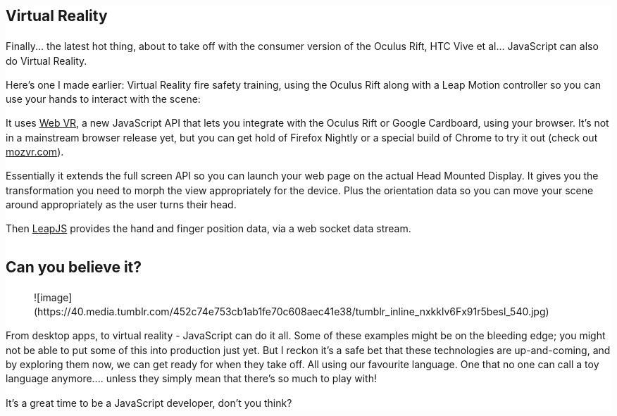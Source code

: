 ## Virtual Reality

Finally... the latest hot thing, about to take off with the consumer version of the Oculus Rift, HTC Vive et al… JavaScript can also do Virtual Reality.  

Here’s one I made earlier: Virtual Reality fire safety training, using the Oculus Rift along with a Leap Motion controller so you can use your hands to interact with the scene:

<figure class="tmblr-embed tmblr-full" data-provider="vimeo" data-orig-width="540" data-orig-height="304" data-url="https%3A%2F%2Fvimeo.com%2F114942905"><iframe src="https://player.vimeo.com/video/114942905?title=0&amp;byline=0&amp;portrait=0" width="540" height="304" frameborder="0" title="InteractiveVR-demovideo"></iframe></figure>

It uses [Web VR](http://webvr.info/), a new JavaScript API that lets you integrate with the Oculus Rift or Google Cardboard, using your browser. It’s not in a mainstream browser release yet, but you can get hold of Firefox Nightly or a special build of Chrome to try it out (check out [mozvr.com](http://mozvr.com/)). 

Essentially it extends the full screen API so you can launch your web page on the actual Head Mounted Display. It gives you the transformation you need to morph the view appropriately for the device. Plus the orientation data so you can move your scene around appropriately as the user turns their head.  

Then [LeapJS](https://github.com/leapmotion/leapjs) provides the hand and finger position data, via a web socket data stream.

## Can you believe it?

<figure data-orig-width="668" data-orig-height="500" class="tmblr-full">![image](https://40.media.tumblr.com/452c74e753cb1ab1fe70c608aec41e38/tumblr_inline_nxkklv6Fx91r5besl_540.jpg)</figure>

From desktop apps, to virtual reality - JavaScript can do it all. Some of these examples might be on the bleeding edge; you might not be able to put some of this into production just yet. But I reckon it’s a safe bet that these technologies are up-and-coming, and by exploring them now, we can get ready for when they take off. All using our favourite language. One that no one can call a toy language anymore.... unless they simply mean that there’s so much to play with!

It’s a great time to be a JavaScript developer, don’t you think?

